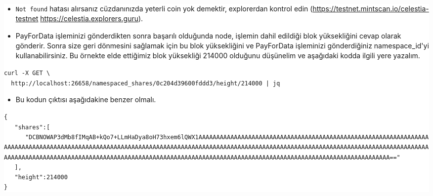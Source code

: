 - ``Not found`` hatası alırsanız cüzdanınızda yeterli coin yok demektir, explorerdan kontrol edin (https://testnet.mintscan.io/celestia-testnet https://celestia.explorers.guru).

- PayForData işleminizi gönderdikten sonra başarılı olduğunda node, işlemin dahil edildiği blok yüksekliğini cevap olarak gönderir. Sonra size geri dönmesini sağlamak için bu blok yüksekliğini ve PayForData işleminizi gönderdiğiniz namespace_id'yi kullanabilirsiniz. Bu örnekte elde ettiğimiz blok yüksekliği 214000 olduğunu düşünelim ve aşağıdaki kodda ilgili yere yazalım.
```
curl -X GET \
  http://localhost:26658/namespaced_shares/0c204d39600fddd3/height/214000 | jq
```

- Bu kodun çıktısı aşağıdakine benzer olmalı.
```
{
   "shares":[
      "DCBNOWAP3dMb8fIMqAB+kQo7+LLmHaDya8oH73hxem6lQWX1AAAAAAAAAAAAAAAAAAAAAAAAAAAAAAAAAAAAAAAAAAAAAAAAAAAAAAAAAAAAAAAAAAAAAAAAAAAAAAAAAAAAAAAAAAAAAAAAAAAAAAAAAAAAAAAAAAAAAAAAAAAAAAAAAAAAAAAAAAAAAAAAAAAAAAAAAAAAAAAAAAAAAAAAAAAAAAAAAAAAAAAAAAAAAAAAAAAAAAAAAAAAAAAAAAAAAAAAAAAAAAAAAAAAAAAAAAAAAAAAAAAAAAAAAAAAAAAAAAAAAAAAAAAAAAAAAAAAAAAAAAAAAAAAAAAAAA=="
   ],
   "height":214000
}
```

 
